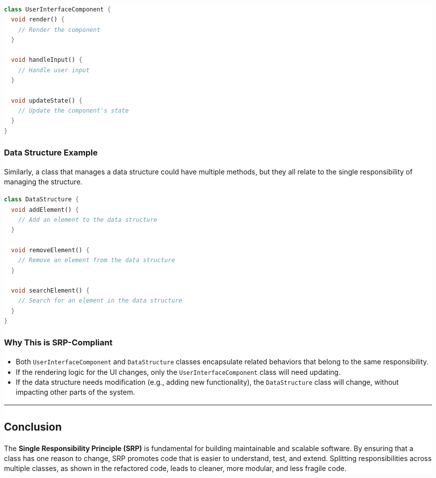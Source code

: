 ```dart
class UserInterfaceComponent {
  void render() {
    // Render the component
  }

  void handleInput() {
    // Handle user input
  }

  void updateState() {
    // Update the component's state
  }
}
```

### **Data Structure Example**
Similarly, a class that manages a data structure could have multiple methods, but they all relate to the single responsibility of managing the structure.

```dart
class DataStructure {
  void addElement() {
    // Add an element to the data structure
  }

  void removeElement() {
    // Remove an element from the data structure
  }

  void searchElement() {
    // Search for an element in the data structure
  }
}
```

### **Why This is SRP-Compliant**
- Both `UserInterfaceComponent` and `DataStructure` classes encapsulate related behaviors that belong to the same responsibility.
- If the rendering logic for the UI changes, only the `UserInterfaceComponent` class will need updating.
- If the data structure needs modification (e.g., adding new functionality), the `DataStructure` class will change, without impacting other parts of the system.

---

## **Conclusion**
The **Single Responsibility Principle (SRP)** is fundamental for building maintainable and scalable software. By ensuring that a class has one reason to change, SRP promotes code that is easier to understand, test, and extend. Splitting responsibilities across multiple classes, as shown in the refactored code, leads to cleaner, more modular, and less fragile code.
